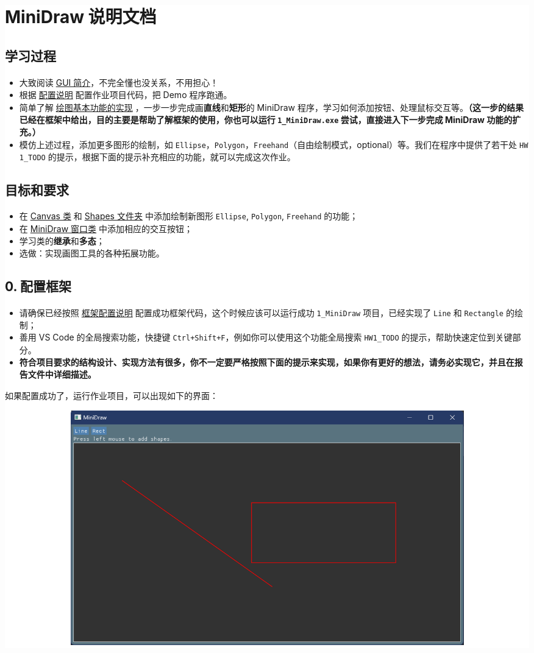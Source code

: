 # MiniDraw 说明文档

## 学习过程

- 大致阅读 [GUI 简介](./supplement/gui_introduction.md)，不完全懂也没关系，不用担心！
- 根据 [配置说明](../../../Framework2D/README.md) 配置作业项目代码，把 Demo 程序跑通。
- 简单了解 [绘图基本功能的实现](./supplement/framework_details.md) ，一步一步完成画**直线**和**矩形**的 MiniDraw 程序，学习如何添加按钮、处理鼠标交互等。**（这一步的结果已经在框架中给出，目的主要是帮助了解框架的使用，你也可以运行 `1_MiniDraw.exe` 尝试，直接进入下一步完成 MiniDraw 功能的扩充。）**
- 模仿上述过程，添加更多图形的绘制，如 `Ellipse`，`Polygon`，`Freehand`（自由绘制模式，optional）等。我们在程序中提供了若干处 `HW1_TODO` 的提示，根据下面的提示补充相应的功能，就可以完成这次作业。

## 目标和要求

- 在 [Canvas 类](../../../Framework2D/src/assignments/1_MiniDraw/canvas_widget.h) 和 [Shapes 文件夹](../../../Framework2D/src/assignments/1_MiniDraw/shapes/) 中添加绘制新图形 `Ellipse`, `Polygon`, `Freehand` 的功能；
- 在 [MiniDraw 窗口类](../../../Framework2D/src/assignments/1_MiniDraw/minidraw_window.h) 中添加相应的交互按钮；
- 学习类的**继承**和**多态**；
- 选做：实现画图工具的各种拓展功能。
  
## 0. 配置框架

- 请确保已经按照 [框架配置说明](../../../Framework2D/README.md) 配置成功框架代码，这个时候应该可以运行成功 `1_MiniDraw` 项目，已经实现了 `Line` 和 `Rectangle` 的绘制；
- 善用 VS Code 的全局搜索功能，快捷键 `Ctrl+Shift+F`，例如你可以使用这个功能全局搜索 `HW1_TODO` 的提示，帮助快速定位到关键部分。
- **符合项目要求的结构设计、实现方法有很多，你不一定要严格按照下面的提示来实现，如果你有更好的想法，请务必实现它，并且在报告文件中详细描述。**

如果配置成功了，运行作业项目，可以出现如下的界面：
  
<div align=center><img width = 75% src ="./figs/step0.jpg"/></div align>
